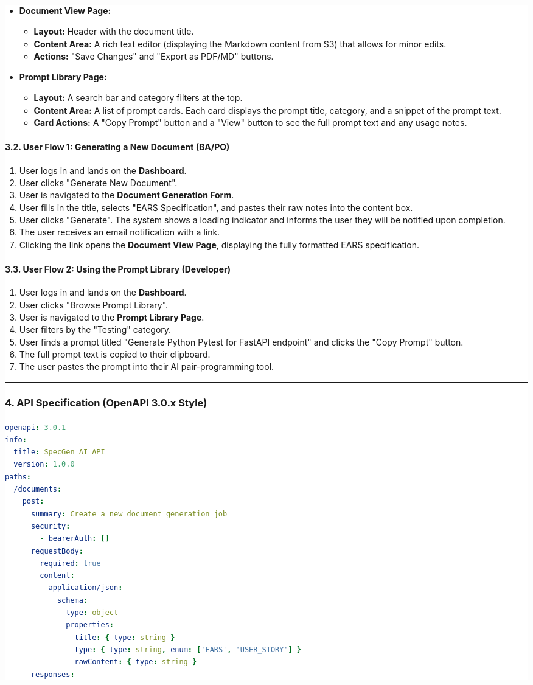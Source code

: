   * **Document View Page:**

      * **Layout:** Header with the document title.
      * **Content Area:** A rich text editor (displaying the Markdown content from S3) that allows for minor edits.
      * **Actions:** "Save Changes" and "Export as PDF/MD" buttons.

  * **Prompt Library Page:**

      * **Layout:** A search bar and category filters at the top.
      * **Content Area:** A list of prompt cards. Each card displays the prompt title, category, and a snippet of the prompt text.
      * **Card Actions:** A "Copy Prompt" button and a "View" button to see the full prompt text and any usage notes.

#### **3.2. User Flow 1: Generating a New Document (BA/PO)**

1.  User logs in and lands on the **Dashboard**.
2.  User clicks "Generate New Document".
3.  User is navigated to the **Document Generation Form**.
4.  User fills in the title, selects "EARS Specification", and pastes their raw notes into the content box.
5.  User clicks "Generate". The system shows a loading indicator and informs the user they will be notified upon completion.
6.  The user receives an email notification with a link.
7.  Clicking the link opens the **Document View Page**, displaying the fully formatted EARS specification.

#### **3.3. User Flow 2: Using the Prompt Library (Developer)**

1.  User logs in and lands on the **Dashboard**.
2.  User clicks "Browse Prompt Library".
3.  User is navigated to the **Prompt Library Page**.
4.  User filters by the "Testing" category.
5.  User finds a prompt titled "Generate Python Pytest for FastAPI endpoint" and clicks the "Copy Prompt" button.
6.  The full prompt text is copied to their clipboard.
7.  The user pastes the prompt into their AI pair-programming tool.

-----

### **4. API Specification (OpenAPI 3.0.x Style)**

```yaml
openapi: 3.0.1
info:
  title: SpecGen AI API
  version: 1.0.0
paths:
  /documents:
    post:
      summary: Create a new document generation job
      security:
        - bearerAuth: []
      requestBody:
        required: true
        content:
          application/json:
            schema:
              type: object
              properties:
                title: { type: string }
                type: { type: string, enum: ['EARS', 'USER_STORY'] }
                rawContent: { type: string }
      responses:
```